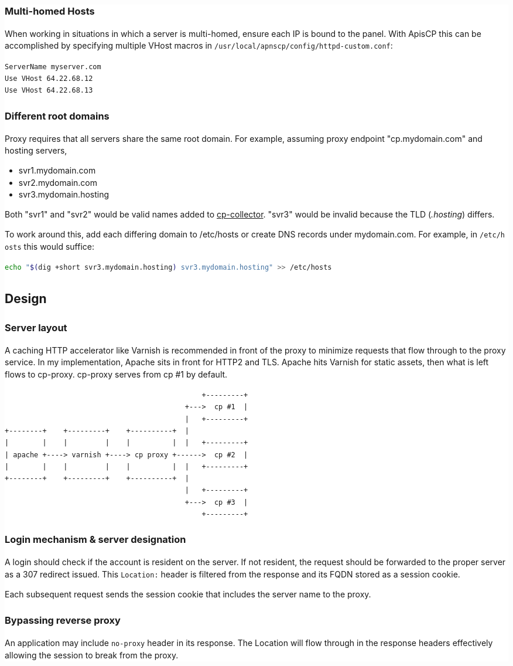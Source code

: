 ### Multi-homed Hosts
When working in situations in which a server is multi-homed, ensure each IP is bound to the panel. With ApisCP this can be accomplished by specifying multiple VHost macros in `/usr/local/apnscp/config/httpd-custom.conf`:
```
ServerName myserver.com
Use VHost 64.22.68.12
Use VHost 64.22.68.13
```

### Different root domains

Proxy requires that all servers share the same root domain. For example, assuming proxy endpoint "cp.mydomain.com" and hosting servers,

- svr1.mydomain.com
- svr2.mydomain.com
- svr3.mydomain.hosting

Both "svr1" and "svr2" would be valid names added to [cp-collector](https://github.com/apisnetworks/cp-collector). "svr3" would be invalid because the TLD (*.hosting*) differs.

To work around this, add each differing domain to /etc/hosts or create DNS records under mydomain.com. For example, in `/etc/hosts` this would suffice:

```bash
echo "$(dig +short svr3.mydomain.hosting) svr3.mydomain.hosting" >> /etc/hosts
```

## Design

### Server layout

A caching HTTP accelerator like Varnish is recommended in front of the proxy to minimize requests that flow through to the proxy service. In my implementation, Apache sits in front for HTTP2 and TLS. Apache hits Varnish for static assets, then what is left flows to cp-proxy. cp-proxy serves from cp #1 by default.

```
                                               +---------+
                                           +--->  cp #1  |
                                           |   +---------+
+--------+    +---------+    +----------+  |
|        |    |         |    |          |  |   +---------+
| apache +----> varnish +----> cp proxy +------>  cp #2  |
|        |    |         |    |          |  |   +---------+
+--------+    +---------+    +----------+  |
                                           |   +---------+
                                           +--->  cp #3  |
                                               +---------+
```


### Login mechanism & server designation
A login should check if the account is resident on the server. If not resident, the request should be forwarded to the proper server as a 307 redirect issued. This `Location:` header is filtered from the response and its FQDN stored as a session cookie.

Each subsequent request sends the session cookie that includes the server name to the proxy.

### Bypassing reverse proxy
An application may include `no-proxy` header in its response. The Location will flow through in the response headers effectively allowing the session to break from the proxy. 
